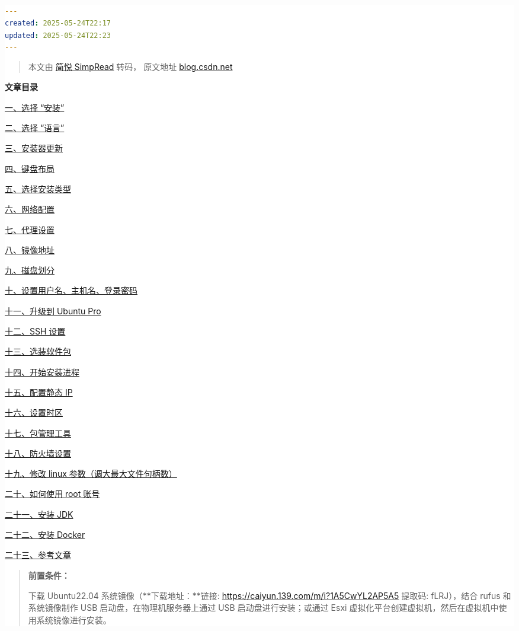 ```yaml
---
created: 2025-05-24T22:17
updated: 2025-05-24T22:23
---
```

> 本文由 [简悦 SimpRead](http://ksria.com/simpread/) 转码， 原文地址 [blog.csdn.net](https://blog.csdn.net/cheagoun/article/details/139808169?ops_request_misc=&request_id=&biz_id=102&utm_term=Ubuntu22.04%E5%AE%89%E8%A3%85%E6%95%99%E7%A8%8B&utm_medium=distribute.pc_search_result.none-task-blog-2~all~sobaiduweb~default-1-139808169.142^v102^pc_search_result_base1&spm=1018.2226.3001.4187)

**文章目录**

[一、选择 “安装”](#%E4%B8%80%E3%80%81%E9%80%89%E6%8B%A9%E2%80%9C%E5%AE%89%E8%A3%85%E2%80%9D)

[二、选择 “语言”](#%E4%BA%8C%E3%80%81%E9%80%89%E6%8B%A9%E2%80%9C%E8%AF%AD%E8%A8%80%E2%80%9D)

[三、安装器更新](#%E4%B8%89%E3%80%81%E5%AE%89%E8%A3%85%E5%99%A8%E6%9B%B4%E6%96%B0)

[四、键盘布局](#%E5%9B%9B%E3%80%81%E9%94%AE%E7%9B%98%E5%B8%83%E5%B1%80)

[五、选择安装类型](#%E4%BA%94%E3%80%81%E9%80%89%E6%8B%A9%E5%AE%89%E8%A3%85%E7%B1%BB%E5%9E%8B)

[六、网络配置](#%E5%85%AD%E3%80%81%E7%BD%91%E7%BB%9C%E9%85%8D%E7%BD%AE)

[七、代理设置](#%E4%B8%83%E3%80%81%E4%BB%A3%E7%90%86%E8%AE%BE%E7%BD%AE)

[八、镜像地址](#%E5%85%AB%E3%80%81%E9%95%9C%E5%83%8F%E5%9C%B0%E5%9D%80)

[九、磁盘划分](#%E4%B9%9D%E3%80%81%E7%A3%81%E7%9B%98%E5%88%92%E5%88%86)

[十、设置用户名、主机名、登录密码](#%E5%8D%81%E3%80%81%E8%AE%BE%E7%BD%AE%E7%94%A8%E6%88%B7%E5%90%8D%E3%80%81%E4%B8%BB%E6%9C%BA%E5%90%8D%E3%80%81%E7%99%BB%E5%BD%95%E5%AF%86%E7%A0%81)

[十一、升级到 Ubuntu Pro](#%E5%8D%81%E4%B8%80%E3%80%81%E5%8D%87%E7%BA%A7%E5%88%B0Ubuntu%20Pro)

[十二、SSH 设置](#%E5%8D%81%E4%BA%8C%E3%80%81SSH%E8%AE%BE%E7%BD%AE)

[十三、选装软件包](#%E5%8D%81%E4%B8%89%E3%80%81%E9%80%89%E8%A3%85%E8%BD%AF%E4%BB%B6%E5%8C%85)

[十四、开始安装进程](#%E5%8D%81%E5%9B%9B%E3%80%81%E5%BC%80%E5%A7%8B%E5%AE%89%E8%A3%85%E8%BF%9B%E7%A8%8B)

[十五、配置静态 IP](#%E5%8D%81%E4%BA%94%E3%80%81%E9%85%8D%E7%BD%AE%E9%9D%99%E6%80%81IP)

[十六、设置时区](#%E5%8D%81%E5%85%AD%E3%80%81%E8%AE%BE%E7%BD%AE%E6%97%B6%E5%8C%BA)

[十七、包管理工具](#%E5%8D%81%E4%B8%83%E3%80%81%E5%8C%85%E7%AE%A1%E7%90%86%E5%B7%A5%E5%85%B7)

[十八、防火墙设置](#%E5%8D%81%E5%85%AB%E3%80%81%E9%98%B2%E7%81%AB%E5%A2%99%E8%AE%BE%E7%BD%AE)

[十九、修改 linux 参数（调大最大文件句柄数）](#%E5%8D%81%E4%B9%9D%E3%80%81%E4%BF%AE%E6%94%B9linux%E5%8F%82%E6%95%B0)

[二十、如何使用 root 账号](#%E4%BA%8C%E5%8D%81%E3%80%81%E5%A6%82%E4%BD%95%E4%BD%BF%E7%94%A8root%E8%B4%A6%E5%8F%B7)

[二十一、安装 JDK](#%E4%BA%8C%E5%8D%81%E4%B8%80%E3%80%81%E5%AE%89%E8%A3%85JDK)

[二十二、安装 Docker](#%E4%BA%8C%E5%8D%81%E4%BA%8C%E3%80%81%E5%AE%89%E8%A3%85Docker)

[二十三、参考文章](#%E4%BA%8C%E5%8D%81%E4%B8%89%E3%80%81%E5%8F%82%E8%80%83%E6%96%87%E7%AB%A0)

> **前置条件：**
>
> 下载 Ubuntu22.04 系统镜像（**下载地址：**链接: https://caiyun.139.com/m/i?1A5CwYL2AP5A5
> 提取码: fLRJ），结合 rufus 和系统镜像制作 USB 启动盘，在物理机服务器上通过 USB 启动盘进行安装；或通过 Esxi 虚拟化平台创建虚拟机，然后在虚拟机中使用系统镜像进行安装。
